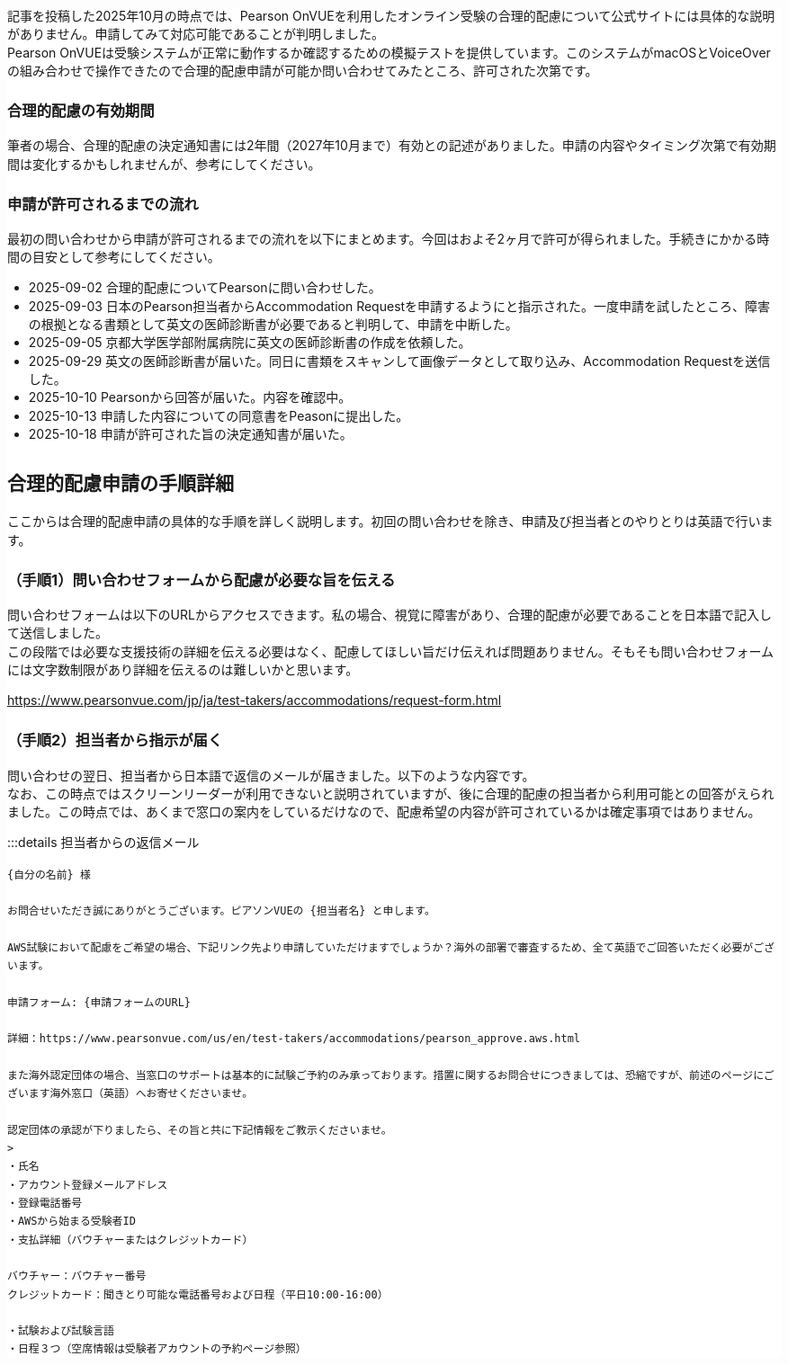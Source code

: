 記事を投稿した2025年10月の時点では、Pearson OnVUEを利用したオンライン受験の合理的配慮について公式サイトには具体的な説明がありません。申請してみて対応可能であることが判明しました。  
Pearson OnVUEは受験システムが正常に動作するか確認するための模擬テストを提供しています。このシステムがmacOSとVoiceOverの組み合わせで操作できたので合理的配慮申請が可能か問い合わせてみたところ、許可された次第です。  

### 合理的配慮の有効期間

筆者の場合、合理的配慮の決定通知書には2年間（2027年10月まで）有効との記述がありました。申請の内容やタイミング次第で有効期間は変化するかもしれませんが、参考にしてください。

### 申請が許可されるまでの流れ

最初の問い合わせから申請が許可されるまでの流れを以下にまとめます。今回はおよそ2ヶ月で許可が得られました。手続きにかかる時間の目安として参考にしてください。  

- 2025-09-02 合理的配慮についてPearsonに問い合わせした。
- 2025-09-03 日本のPearson担当者からAccommodation Requestを申請するようにと指示された。一度申請を試したところ、障害の根拠となる書類として英文の医師診断書が必要であると判明して、申請を中断した。
- 2025-09-05 京都大学医学部附属病院に英文の医師診断書の作成を依頼した。
- 2025-09-29 英文の医師診断書が届いた。同日に書類をスキャンして画像データとして取り込み、Accommodation Requestを送信した。
- 2025-10-10 Pearsonから回答が届いた。内容を確認中。
- 2025-10-13 申請した内容についての同意書をPeasonに提出した。
- 2025-10-18 申請が許可された旨の決定通知書が届いた。

## 合理的配慮申請の手順詳細

ここからは合理的配慮申請の具体的な手順を詳しく説明します。初回の問い合わせを除き、申請及び担当者とのやりとりは英語で行います。  

### （手順1）問い合わせフォームから配慮が必要な旨を伝える

問い合わせフォームは以下のURLからアクセスできます。私の場合、視覚に障害があり、合理的配慮が必要であることを日本語で記入して送信しました。  
この段階では必要な支援技術の詳細を伝える必要はなく、配慮してほしい旨だけ伝えれば問題ありません。そもそも問い合わせフォームには文字数制限があり詳細を伝えるのは難しいかと思います。  

https://www.pearsonvue.com/jp/ja/test-takers/accommodations/request-form.html

### （手順2）担当者から指示が届く

問い合わせの翌日、担当者から日本語で返信のメールが届きました。以下のような内容です。  
なお、この時点ではスクリーンリーダーが利用できないと説明されていますが、後に合理的配慮の担当者から利用可能との回答がえられました。この時点では、あくまで窓口の案内をしているだけなので、配慮希望の内容が許可されているかは確定事項ではありません。  

:::details 担当者からの返信メール

```text
{自分の名前} 様

お問合せいただき誠にありがとうございます。ピアソンVUEの {担当者名} と申します。

AWS試験において配慮をご希望の場合、下記リンク先より申請していただけますでしょうか？海外の部署で審査するため、全て英語でご回答いただく必要がございます。

申請フォーム: {申請フォームのURL}

詳細：https://www.pearsonvue.com/us/en/test-takers/accommodations/pearson_approve.aws.html

また海外認定団体の場合、当窓口のサポートは基本的に試験ご予約のみ承っております。措置に関するお問合せにつきましては、恐縮ですが、前述のページにございます海外窓口（英語）へお寄せくださいませ。

認定団体の承認が下りましたら、その旨と共に下記情報をご教示くださいませ。
> 
・氏名
・アカウント登録メールアドレス
・登録電話番号
・AWSから始まる受験者ID
・支払詳細（バウチャーまたはクレジットカード）

バウチャー：バウチャー番号
クレジットカード：聞きとり可能な電話番号および日程（平日10:00-16:00）

・試験および試験言語
・日程３つ（空席情報は受験者アカウントの予約ページ参照）
```